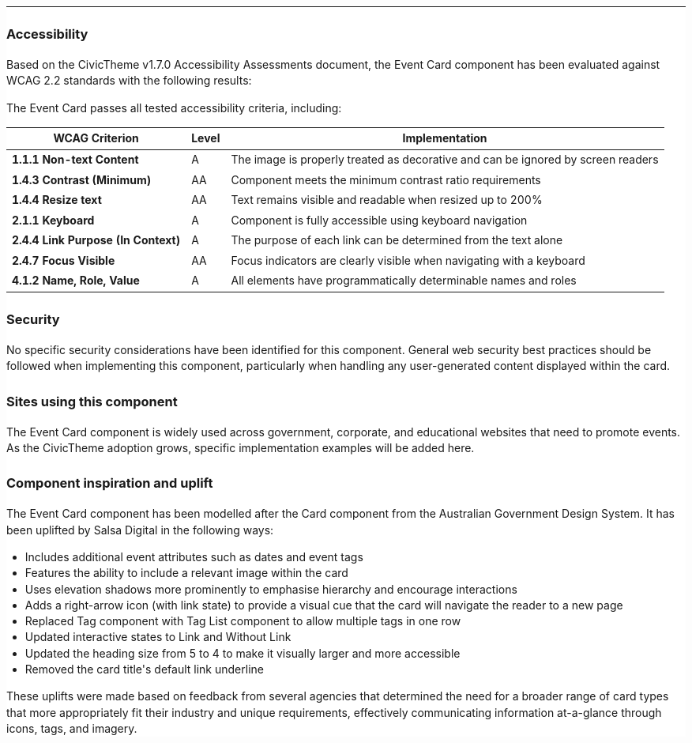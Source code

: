***

### Accessibility

Based on the CivicTheme v1.7.0 Accessibility Assessments document, the Event Card component has been evaluated against WCAG 2.2 standards with the following results:

The Event Card passes all tested accessibility criteria, including:

| WCAG Criterion                      | Level | Implementation                                                                   |
| ----------------------------------- | ----- | -------------------------------------------------------------------------------- |
| **1.1.1 Non-text Content**          | A     | The image is properly treated as decorative and can be ignored by screen readers |
| **1.4.3 Contrast (Minimum)**        | AA    | Component meets the minimum contrast ratio requirements                          |
| **1.4.4 Resize text**               | AA    | Text remains visible and readable when resized up to 200%                        |
| **2.1.1 Keyboard**                  | A     | Component is fully accessible using keyboard navigation                          |
| **2.4.4 Link Purpose (In Context)** | A     | The purpose of each link can be determined from the text alone                   |
| **2.4.7 Focus Visible**             | AA    | Focus indicators are clearly visible when navigating with a keyboard             |
| **4.1.2 Name, Role, Value**         | A     | All elements have programmatically determinable names and roles                  |

### Security

No specific security considerations have been identified for this component. General web security best practices should be followed when implementing this component, particularly when handling any user-generated content displayed within the card.

### Sites using this component

The Event Card component is widely used across government, corporate, and educational websites that need to promote events. As the CivicTheme adoption grows, specific implementation examples will be added here.

### Component inspiration and uplift

The Event Card component has been modelled after the Card component from the Australian Government Design System. It has been uplifted by Salsa Digital in the following ways:

* Includes additional event attributes such as dates and event tags
* Features the ability to include a relevant image within the card
* Uses elevation shadows more prominently to emphasise hierarchy and encourage interactions
* Adds a right-arrow icon (with link state) to provide a visual cue that the card will navigate the reader to a new page
* Replaced Tag component with Tag List component to allow multiple tags in one row
* Updated interactive states to Link and Without Link
* Updated the heading size from 5 to 4 to make it visually larger and more accessible
* Removed the card title's default link underline

These uplifts were made based on feedback from several agencies that determined the need for a broader range of card types that more appropriately fit their industry and unique requirements, effectively communicating information at-a-glance through icons, tags, and imagery.
